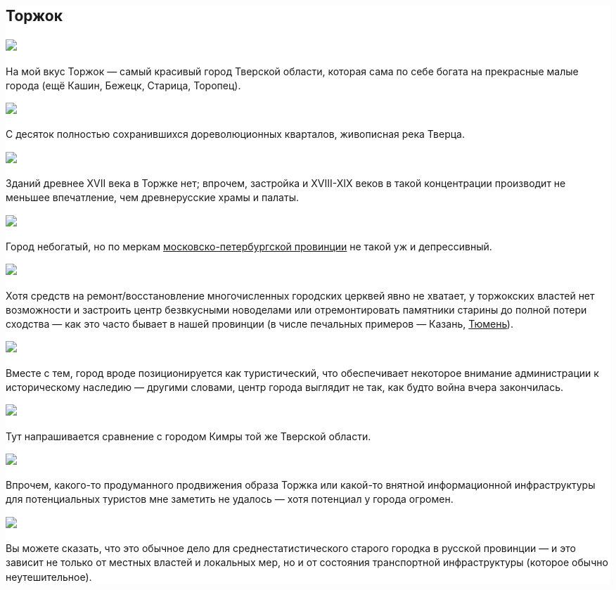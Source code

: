 ## Торжок  


![](https://assets.discours.io/unsafe/900x/production/image/bd084cb0-a54e-11e8-bfc7-9b5979ddfe3f.jpeg)

На мой вкус Торжок — самый красивый город Тверской области, которая сама по себе богата на прекрасные малые города (ещё Кашин, Бежецк, Старица, Торопец).

![](https://assets.discours.io/unsafe/900x/production/image/be1501c0-a54e-11e8-bfc7-9b5979ddfe3f.jpeg)

С десяток полностью сохранившихся дореволюционных кварталов, живописная река Тверца.

![](https://assets.discours.io/unsafe/900x/production/image/be9c8140-a54e-11e8-bfc7-9b5979ddfe3f.jpeg)

Зданий древнее XVII века в Торжке нет; впрочем, застройка и XVIII-XIX веков в такой концентрации производит не меньшее впечатление, чем древнерусские храмы и палаты.

![](https://assets.discours.io/unsafe/900x/production/image/c00bc8b0-a54e-11e8-bfc7-9b5979ddfe3f.jpeg)

Город небогатый, но по меркам [московско-петербургской провинции](https://clck.yandex.ru/redir/nWO_r1F33ck?data=NnBZTWRhdFZKOHQxUjhzSWFYVGhXYXE3STZyTlU4ZWhUUXl0LVF5dzRSaF9nNzdRZW1NdVRaTWhDa2ZHcHRQOWUtbmRuUWc1RjJXNFc4ZnhFYkdtYUdaVXhkbHNrTXlsaGVMQkYzSERlWV9yU1FldjQyUHphTlp5eEJJb0tkRzk&b64e=2&sign=5c4851b237d81d302a5fb70ee0d905ba&keyno=17) не такой уж и депрессивный.

![](https://assets.discours.io/unsafe/900x/production/image/c07f23f0-a54e-11e8-bfc7-9b5979ddfe3f.jpeg)

Хотя средств на ремонт/восстановление многочисленных городских церквей явно не хватает, у торжокских властей нет возможности и застроить центр безвкусными новоделами или отремонтировать памятники старины до полной потери сходства — как это часто бывает в нашей провинции (в числе печальных примеров — Казань, [Тюмень](https://clck.yandex.ru/redir/nWO_r1F33ck?data=NnBZTWRhdFZKOHQxUjhzSWFYVGhXYXE3STZyTlU4ZWhUUXl0LVF5dzRSaF9nNzdRZW1NdVRUS2tiM1ZPcVNtR1F5QXpITHp0aER6SzBVa05yYmE5bl9TeEpFSXkwaE9tb2Q5V0RVYURrZkV4UVhJZFhCUWxzWTZrTmEzZEQzb3k&b64e=2&sign=3a0c9ce3755598869e159f723c75916e&keyno=17)). 

![](https://assets.discours.io/unsafe/900x/production/image/c0f9ab20-a54e-11e8-bfc7-9b5979ddfe3f.jpeg)

Вместе с тем, город вроде позиционируется как туристический, что обеспечивает некоторое внимание администрации к историческому наследию — другими словами, центр города выглядит не так, как будто война вчера закончилась.

![](https://assets.discours.io/unsafe/900x/production/image/c1c81eb0-a54e-11e8-bfc7-9b5979ddfe3f.jpeg)

Тут напрашивается сравнение с городом Кимры той же Тверской области.

![](https://assets.discours.io/unsafe/900x/production/image/c2983ff0-a54e-11e8-bfc7-9b5979ddfe3f.jpeg)

Впрочем, какого-то продуманного продвижения образа Торжка или какой-то внятной информационной инфраструктуры для потенциальных туристов мне заметить не удалось — хотя потенциал у города огромен.

![](https://assets.discours.io/unsafe/900x/production/image/c376e020-a54e-11e8-bfc7-9b5979ddfe3f.jpeg)

Вы можете сказать, что это обычное дело для среднестатистического старого городка в русской провинции — и это зависит не только от местных властей и локальных мер, но и от состояния транспортной инфраструктуры (которое обычно неутешительное). 
